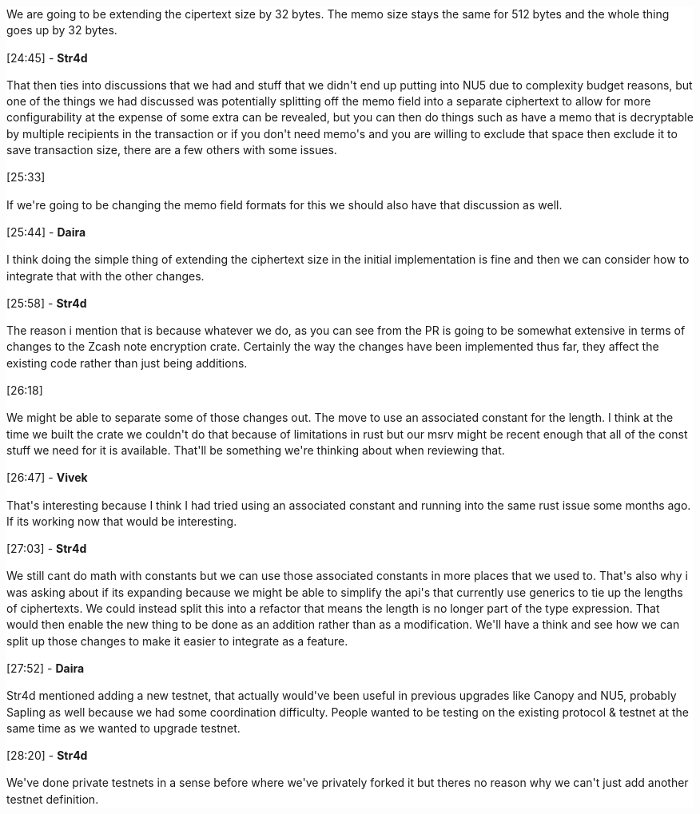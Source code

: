 We are going to be extending the cipertext size by 32 bytes. The memo size stays the same for 512 bytes and the whole thing goes up by 32 bytes. 

[24:45] - **Str4d**

That then ties into discussions that we had and stuff that we didn't end up putting into NU5 due to complexity budget reasons, but one of the things we had discussed was potentially splitting off the memo field into a separate ciphertext to allow for more configurability at the expense of some extra can be revealed, but you can then do things such as have a memo that is decryptable by multiple recipients in the transaction or if you don't need memo's and you are willing to exclude that space then exclude it to save transaction size, there are a few others with some issues. 

[25:33]

If we're going to be changing the memo field formats for this we should also have that discussion as well.

[25:44] - **Daira**

I think doing the simple thing of extending the ciphertext size in the initial implementation is fine and then we can consider how to integrate that with the other changes. 

[25:58] - **Str4d**

The reason i mention that is because whatever we do, as you can see from the PR is going to be somewhat extensive in terms of changes to the Zcash note encryption crate. Certainly the way the changes have been implemented thus far, they affect the existing code rather than just being additions. 

[26:18]

We might be able to separate some of those changes out. The move to use an associated constant for the length. I think at the time we built the crate we couldn't do that because of limitations in rust but our msrv might be recent enough that all of the const stuff we need for it is available. That'll be something we're thinking about when reviewing that. 

[26:47] - **Vivek**

That's interesting because I think I had tried using an associated constant and running into the same rust issue some months ago. If its working now that would be interesting. 

[27:03] - **Str4d**

We still cant do math with constants but we can use those associated constants in more places that we used to. That's also why i was asking about if its expanding because we might be able to simplify the api's that currently use generics to tie up the lengths of ciphertexts. We could instead split this into a refactor that means the length is no longer part of the type expression. That would then enable the new thing to be done as an addition rather than as a modification. We'll have a think and see how we can split up those changes to make it easier to integrate as a feature. 

[27:52] - **Daira**

Str4d mentioned adding a new testnet, that actually would've been useful in previous upgrades like Canopy and NU5, probably Sapling as well because we had some coordination difficulty. People wanted to be testing on the existing protocol & testnet at the same time as we wanted to upgrade testnet. 

[28:20] - **Str4d**

We've done private testnets in a sense before where we've privately forked it but theres no reason why we can't just add another testnet definition. 
